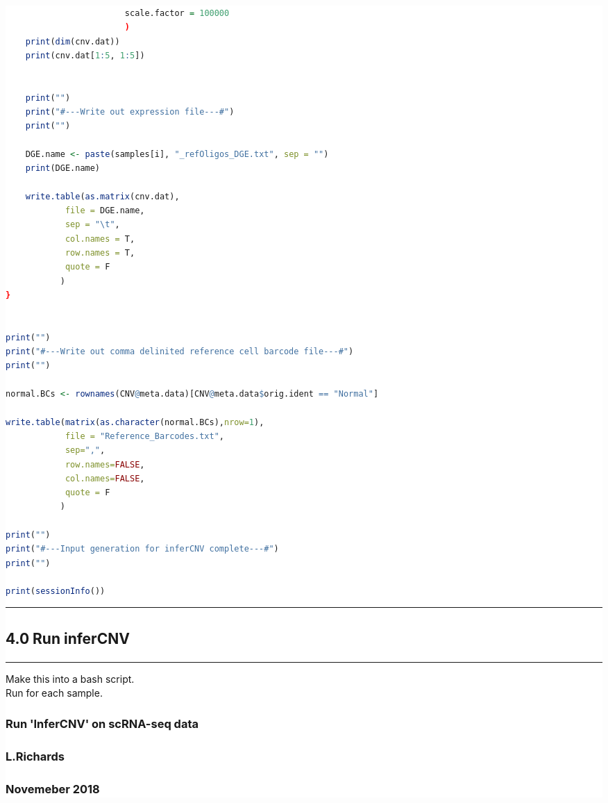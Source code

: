 ```R
                        scale.factor = 100000
                        )
    print(dim(cnv.dat))
    print(cnv.dat[1:5, 1:5])
    
    
    print("")
    print("#---Write out expression file---#")
    print("")

    DGE.name <- paste(samples[i], "_refOligos_DGE.txt", sep = "")
    print(DGE.name)

    write.table(as.matrix(cnv.dat), 
            file = DGE.name, 
            sep = "\t", 
            col.names = T, 
            row.names = T, 
            quote = F
           )
}


print("")
print("#---Write out comma delinited reference cell barcode file---#")
print("")

normal.BCs <- rownames(CNV@meta.data)[CNV@meta.data$orig.ident == "Normal"]

write.table(matrix(as.character(normal.BCs),nrow=1), 
            file = "Reference_Barcodes.txt",
            sep=",",
            row.names=FALSE,
            col.names=FALSE,
            quote = F
           )

print("")
print("#---Input generation for inferCNV complete---#")
print("")

print(sessionInfo())
```

---
## 4.0 Run inferCNV
---

Make this into a bash script.  
Run for each sample. 
### Run 'InferCNV' on scRNA-seq data 
### L.Richards
### Novemeber 2018

